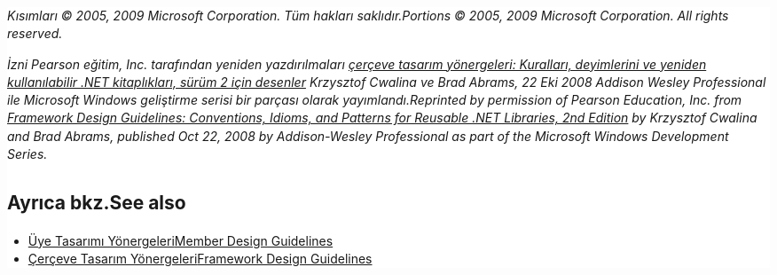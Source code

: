  <span data-ttu-id="6f89b-188">*Kısımları © 2005, 2009 Microsoft Corporation. Tüm hakları saklıdır.*</span><span class="sxs-lookup"><span data-stu-id="6f89b-188">*Portions © 2005, 2009 Microsoft Corporation. All rights reserved.*</span></span>  
  
 <span data-ttu-id="6f89b-189">*İzni Pearson eğitim, Inc. tarafından yeniden yazdırılmaları [çerçeve tasarım yönergeleri: Kuralları, deyimlerini ve yeniden kullanılabilir .NET kitaplıkları, sürüm 2 için desenler](https://www.informit.com/store/framework-design-guidelines-conventions-idioms-and-9780321545619) Krzysztof Cwalina ve Brad Abrams, 22 Eki 2008 Addison Wesley Professional ile Microsoft Windows geliştirme serisi bir parçası olarak yayımlandı.*</span><span class="sxs-lookup"><span data-stu-id="6f89b-189">*Reprinted by permission of Pearson Education, Inc. from [Framework Design Guidelines: Conventions, Idioms, and Patterns for Reusable .NET Libraries, 2nd Edition](https://www.informit.com/store/framework-design-guidelines-conventions-idioms-and-9780321545619) by Krzysztof Cwalina and Brad Abrams, published Oct 22, 2008 by Addison-Wesley Professional as part of the Microsoft Windows Development Series.*</span></span>  
  
## <a name="see-also"></a><span data-ttu-id="6f89b-190">Ayrıca bkz.</span><span class="sxs-lookup"><span data-stu-id="6f89b-190">See also</span></span>

- [<span data-ttu-id="6f89b-191">Üye Tasarımı Yönergeleri</span><span class="sxs-lookup"><span data-stu-id="6f89b-191">Member Design Guidelines</span></span>](../../../docs/standard/design-guidelines/member.md)  
- [<span data-ttu-id="6f89b-192">Çerçeve Tasarım Yönergeleri</span><span class="sxs-lookup"><span data-stu-id="6f89b-192">Framework Design Guidelines</span></span>](../../../docs/standard/design-guidelines/index.md)
